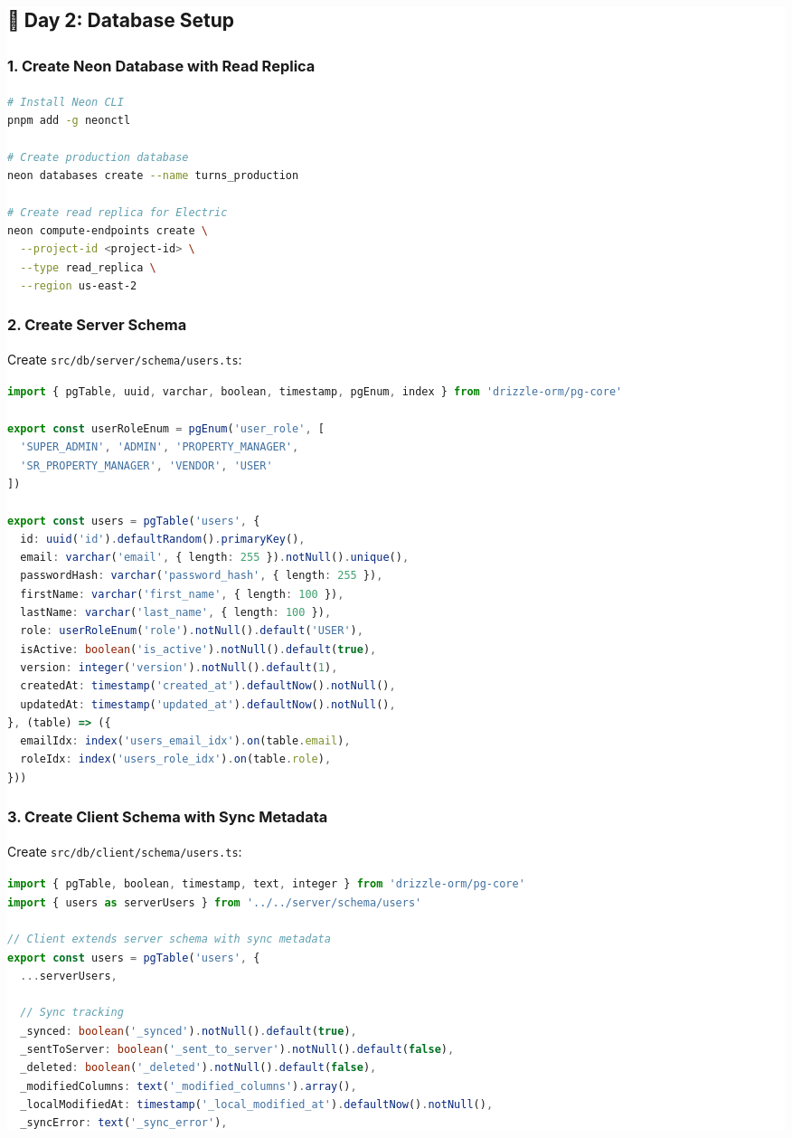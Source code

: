 ## 📂 Day 2: Database Setup

### 1. Create Neon Database with Read Replica

```bash
# Install Neon CLI
pnpm add -g neonctl

# Create production database
neon databases create --name turns_production

# Create read replica for Electric
neon compute-endpoints create \
  --project-id <project-id> \
  --type read_replica \
  --region us-east-2
```

### 2. Create Server Schema

Create `src/db/server/schema/users.ts`:
```typescript
import { pgTable, uuid, varchar, boolean, timestamp, pgEnum, index } from 'drizzle-orm/pg-core'

export const userRoleEnum = pgEnum('user_role', [
  'SUPER_ADMIN', 'ADMIN', 'PROPERTY_MANAGER',
  'SR_PROPERTY_MANAGER', 'VENDOR', 'USER'
])

export const users = pgTable('users', {
  id: uuid('id').defaultRandom().primaryKey(),
  email: varchar('email', { length: 255 }).notNull().unique(),
  passwordHash: varchar('password_hash', { length: 255 }),
  firstName: varchar('first_name', { length: 100 }),
  lastName: varchar('last_name', { length: 100 }),
  role: userRoleEnum('role').notNull().default('USER'),
  isActive: boolean('is_active').notNull().default(true),
  version: integer('version').notNull().default(1),
  createdAt: timestamp('created_at').defaultNow().notNull(),
  updatedAt: timestamp('updated_at').defaultNow().notNull(),
}, (table) => ({
  emailIdx: index('users_email_idx').on(table.email),
  roleIdx: index('users_role_idx').on(table.role),
}))
```

### 3. Create Client Schema with Sync Metadata

Create `src/db/client/schema/users.ts`:
```typescript
import { pgTable, boolean, timestamp, text, integer } from 'drizzle-orm/pg-core'
import { users as serverUsers } from '../../server/schema/users'

// Client extends server schema with sync metadata
export const users = pgTable('users', {
  ...serverUsers,
  
  // Sync tracking
  _synced: boolean('_synced').notNull().default(true),
  _sentToServer: boolean('_sent_to_server').notNull().default(false),
  _deleted: boolean('_deleted').notNull().default(false),
  _modifiedColumns: text('_modified_columns').array(),
  _localModifiedAt: timestamp('_local_modified_at').defaultNow().notNull(),
  _syncError: text('_sync_error'),
```